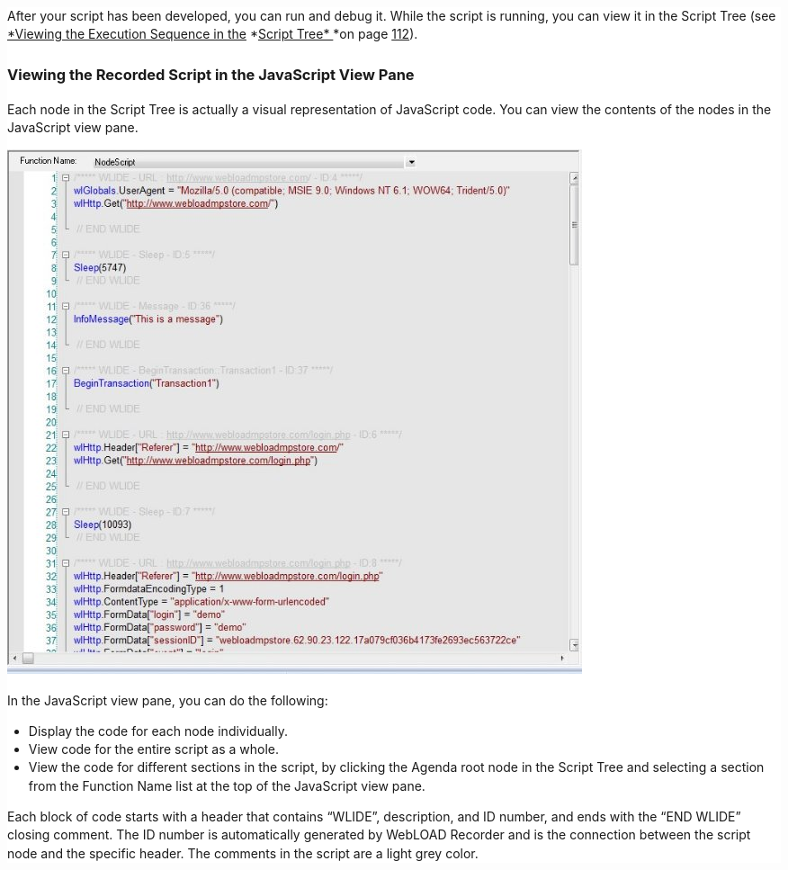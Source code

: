 After your script has been developed, you can run and debug it. While the script is running, you can view it in the Script Tree (see [*Viewing the Execution Sequence in the](#_bookmark103) *[Script Tree* ](#_bookmark103)*on page [112](#_bookmark103)).



### Viewing the Recorded Script in the JavaScript View Pane

Each node in the Script Tree is actually a visual representation of JavaScript code. You can view the contents of the nodes in the JavaScript view pane.

![Node Contents in JavaScript View Pane](../images/node_contents_js_view.jpeg)



In the JavaScript view pane, you can do the following:

- Display the code for each node individually.
- View code for the entire script as a whole.
- View the code for different sections in the script, by clicking the Agenda root node in the Script Tree and selecting a section from the Function Name list at the top of the JavaScript view pane.



Each block of code starts with a header that contains “WLIDE”, description, and ID number, and ends with the “END WLIDE” closing comment. The ID number is automatically generated by WebLOAD Recorder and is the connection between the script node and the specific header. The comments in the script are a light grey color.
